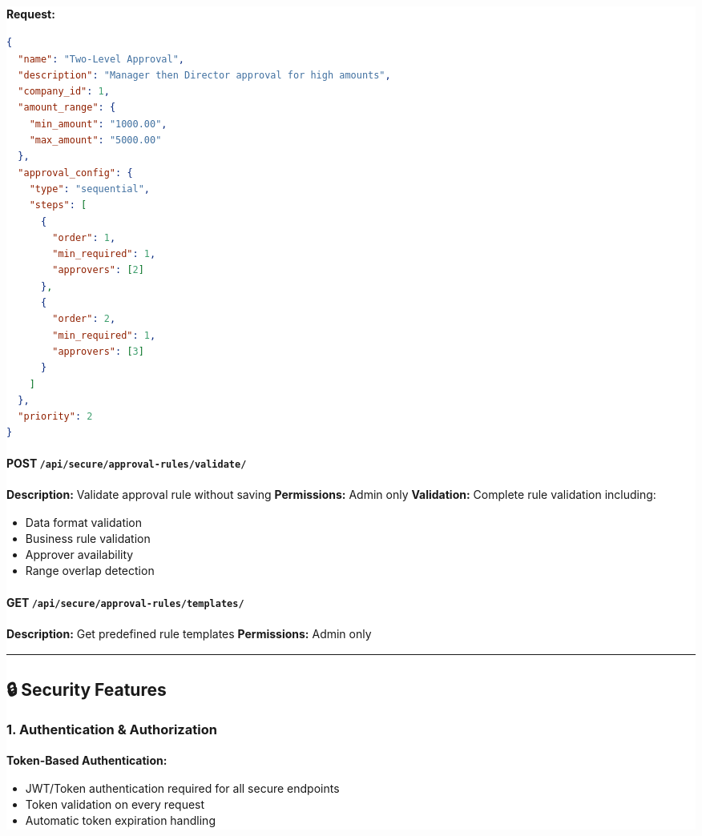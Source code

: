 **Request:**
```json
{
  "name": "Two-Level Approval",
  "description": "Manager then Director approval for high amounts",
  "company_id": 1,
  "amount_range": {
    "min_amount": "1000.00",
    "max_amount": "5000.00"
  },
  "approval_config": {
    "type": "sequential",
    "steps": [
      {
        "order": 1,
        "min_required": 1,
        "approvers": [2]
      },
      {
        "order": 2, 
        "min_required": 1,
        "approvers": [3]
      }
    ]
  },
  "priority": 2
}
```

#### POST `/api/secure/approval-rules/validate/`
**Description:** Validate approval rule without saving
**Permissions:** Admin only
**Validation:** Complete rule validation including:
- Data format validation
- Business rule validation
- Approver availability
- Range overlap detection

#### GET `/api/secure/approval-rules/templates/`
**Description:** Get predefined rule templates
**Permissions:** Admin only

---

## 🔒 Security Features

### 1. Authentication & Authorization

**Token-Based Authentication:**
- JWT/Token authentication required for all secure endpoints
- Token validation on every request
- Automatic token expiration handling
